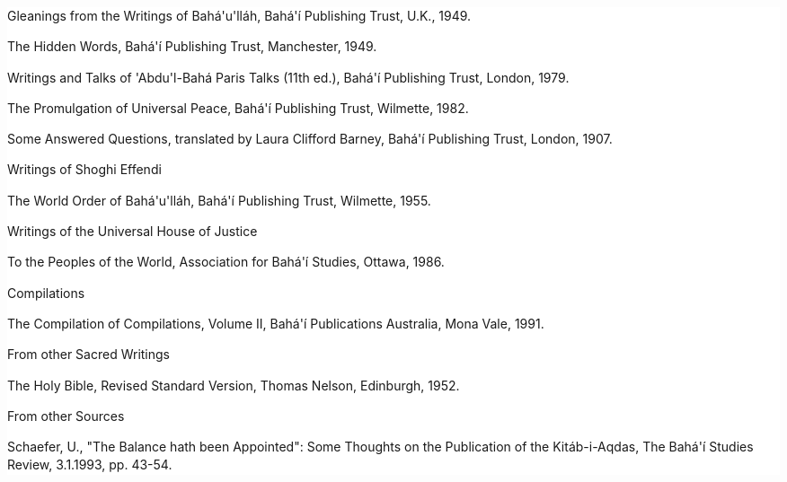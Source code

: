 Gleanings from the Writings of Bahá'u'lláh, Bahá'í Publishing Trust, U.K., 1949.

The Hidden Words, Bahá'í Publishing Trust, Manchester, 1949.

Writings and Talks of 'Abdu'l-Bahá Paris Talks (11th ed.), Bahá'í Publishing Trust, London, 1979.

The Promulgation of Universal Peace, Bahá'í Publishing Trust, Wilmette, 1982.

Some Answered Questions, translated by Laura Clifford Barney, Bahá'í Publishing Trust, London, 1907.

Writings of Shoghi Effendi

The World Order of Bahá'u'lláh, Bahá'í Publishing Trust, Wilmette, 1955.

Writings of the Universal House of Justice

To the Peoples of the World, Association for Bahá'í Studies, Ottawa, 1986.

Compilations

The Compilation of Compilations, Volume II, Bahá'í Publications Australia, Mona Vale, 1991.

From other Sacred Writings

The Holy Bible, Revised Standard Version, Thomas Nelson, Edinburgh, 1952.

From other Sources

Schaefer, U., "The Balance hath been Appointed": Some Thoughts on the Publication of the Kitáb-i-Aqdas, The Bahá'í Studies Review, 3.1.1993, pp. 43-54.